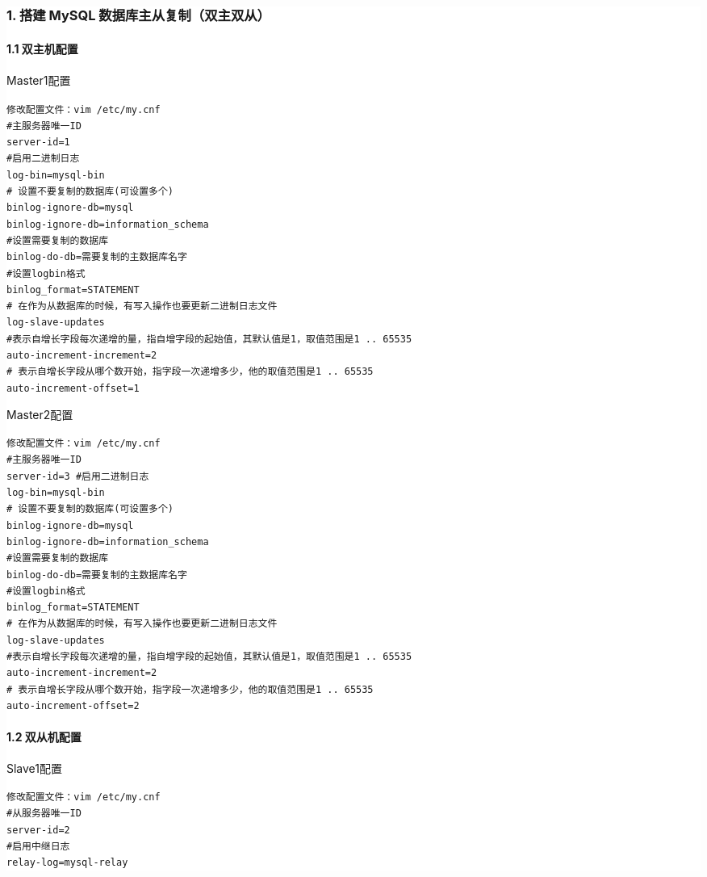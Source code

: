### 1. **搭建** **MySQL** **数据库主从复制（双主双从）**

#### 1.1 双主机配置

Master1配置

```
修改配置文件：vim /etc/my.cnf
#主服务器唯一ID
server-id=1
#启用二进制日志
log-bin=mysql-bin
# 设置不要复制的数据库(可设置多个)
binlog-ignore-db=mysql
binlog-ignore-db=information_schema
#设置需要复制的数据库
binlog-do-db=需要复制的主数据库名字
#设置logbin格式
binlog_format=STATEMENT
# 在作为从数据库的时候，有写入操作也要更新二进制日志文件
log-slave-updates 
#表示自增长字段每次递增的量，指自增字段的起始值，其默认值是1，取值范围是1 .. 65535
auto-increment-increment=2 
# 表示自增长字段从哪个数开始，指字段一次递增多少，他的取值范围是1 .. 65535
auto-increment-offset=1
```

Master2配置

```
修改配置文件：vim /etc/my.cnf
#主服务器唯一ID
server-id=3 #启用二进制日志
log-bin=mysql-bin
# 设置不要复制的数据库(可设置多个)
binlog-ignore-db=mysql
binlog-ignore-db=information_schema
#设置需要复制的数据库
binlog-do-db=需要复制的主数据库名字
#设置logbin格式
binlog_format=STATEMENT
# 在作为从数据库的时候，有写入操作也要更新二进制日志文件
log-slave-updates 
#表示自增长字段每次递增的量，指自增字段的起始值，其默认值是1，取值范围是1 .. 65535
auto-increment-increment=2 
# 表示自增长字段从哪个数开始，指字段一次递增多少，他的取值范围是1 .. 65535
auto-increment-offset=2
```

#### 1.2 双从机配置

Slave1配置

```
修改配置文件：vim /etc/my.cnf
#从服务器唯一ID
server-id=2
#启用中继日志
relay-log=mysql-relay
```
